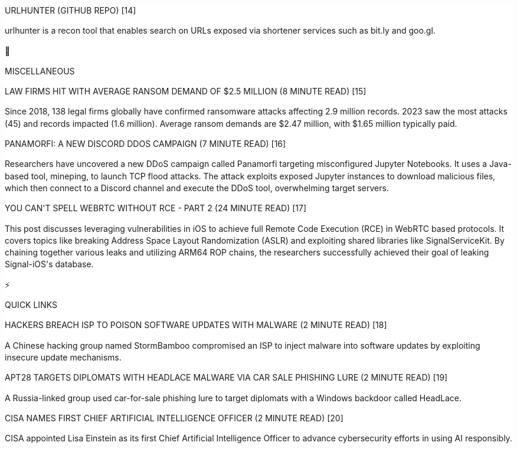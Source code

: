 
 URLHUNTER (GITHUB REPO) [14] 

 urlhunter is a recon tool that enables search on URLs exposed via
shortener services such as bit.ly and goo.gl. 

🎁 

MISCELLANEOUS

 LAW FIRMS HIT WITH AVERAGE RANSOM DEMAND OF $2.5 MILLION (8 MINUTE
READ) [15] 

 Since 2018, 138 legal firms globally have confirmed ransomware
attacks affecting 2.9 million records. 2023 saw the most attacks (45)
and records impacted (1.6 million). Average ransom demands are $2.47
million, with $1.65 million typically paid. 

 PANAMORFI: A NEW DISCORD DDOS CAMPAIGN (7 MINUTE READ) [16] 

 Researchers have uncovered a new DDoS campaign called Panamorfi
targeting misconfigured Jupyter Notebooks. It uses a Java-based tool,
mineping, to launch TCP flood attacks. The attack exploits exposed
Jupyter instances to download malicious files, which then connect to a
Discord channel and execute the DDoS tool, overwhelming target
servers. 

 YOU CAN'T SPELL WEBRTC WITHOUT RCE - PART 2 (24 MINUTE READ) [17] 

 This post discusses leveraging vulnerabilities in iOS to achieve full
Remote Code Execution (RCE) in WebRTC based protocols. It covers
topics like breaking Address Space Layout Randomization (ASLR) and
exploiting shared libraries like SignalServiceKit. By chaining
together various leaks and utilizing ARM64 ROP chains, the researchers
successfully achieved their goal of leaking Signal-iOS's database. 

⚡ 

QUICK LINKS

 HACKERS BREACH ISP TO POISON SOFTWARE UPDATES WITH MALWARE (2 MINUTE
READ) [18] 

 A Chinese hacking group named StormBamboo compromised an ISP to
inject malware into software updates by exploiting insecure update
mechanisms. 

 APT28 TARGETS DIPLOMATS WITH HEADLACE MALWARE VIA CAR SALE PHISHING
LURE (2 MINUTE READ) [19] 

 A Russia-linked group used car-for-sale phishing lure to target
diplomats with a Windows backdoor called HeadLace. 

 CISA NAMES FIRST CHIEF ARTIFICIAL INTELLIGENCE OFFICER (2 MINUTE
READ) [20] 

 CISA appointed Lisa Einstein as its first Chief Artificial
Intelligence Officer to advance cybersecurity efforts in using AI
responsibly. 
